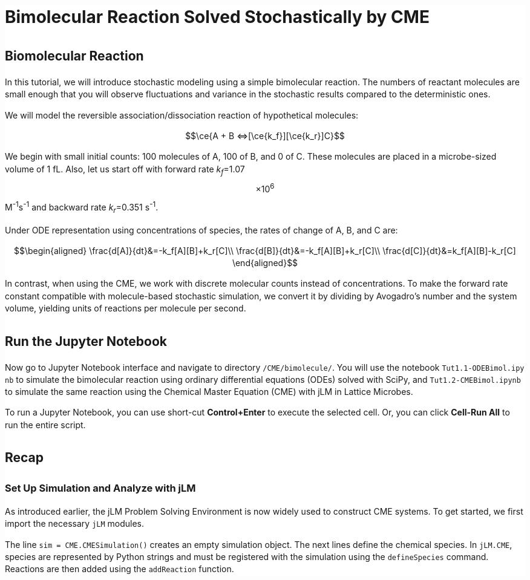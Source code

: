 # Bimolecular Reaction Solved Stochastically by CME

## Biomolecular Reaction

In this tutorial, we will introduce stochastic modeling using a simple bimolecular reaction. The numbers of reactant molecules are small enough that you will observe fluctuations and variance in the stochastic results compared to the deterministic ones.

We will model the reversible association/dissociation reaction of hypothetical molecules:
```math
\ce{A + B <=>[\ce{k_f}][\ce{k_r}]C}
```

We begin with small initial counts: 100 molecules of A, 100 of B, and 0 of C. These molecules are placed in a microbe-sized volume of 1 fL. Also, let us start off with forward rate $k_f$=1.07$$\times10^6$$ M<sup>-1</sup>s<sup>-1</sup> and backward rate $k_r$=0.351 s<sup>-1</sup>.

Under ODE representation using concentrations of species, the rates of change of A, B, and C are:

```math
\begin{aligned}
\frac{d[A]}{dt}&=-k_f[A][B]+k_r[C]\\
\frac{d[B]}{dt}&=-k_f[A][B]+k_r[C]\\
\frac{d[C]}{dt}&=k_f[A][B]-k_r[C]
\end{aligned}
```

In contrast, when using the CME, we work with discrete molecular counts instead of concentrations. To make the forward rate constant compatible with molecule-based stochastic simulation, we convert it by dividing by Avogadro’s number and the system volume, yielding units of reactions per molecule per second.

## Run the Jupyter Notebook

Now go to Jupyter Notebook interface and navigate to directory `/CME/bimolecule/`. You will use the notebook `Tut1.1-ODEBimol.ipynb` to simulate the bimolecular reaction using ordinary differential equations (ODEs) solved with SciPy, and `Tut1.2-CMEBimol.ipynb` to simulate the same reaction using the Chemical Master Equation (CME) with jLM in Lattice Microbes.

To run a Jupyter Notebook, you can use short-cut **Control+Enter** to execute the selected cell. Or, you can click **Cell-Run All** to run the entire script.

## Recap

### Set Up Simulation and Analyze with jLM

As introduced earlier, the jLM Problem Solving Environment is now widely used to construct CME systems. To get started, we first import the necessary `jLM` modules.

The line `sim = CME.CMESimulation()` creates an empty simulation object. The next lines define the chemical species. In `jLM.CME`, species are represented by Python strings and must be registered with the simulation using the `defineSpecies` command. Reactions are then added using the `addReaction` function.
